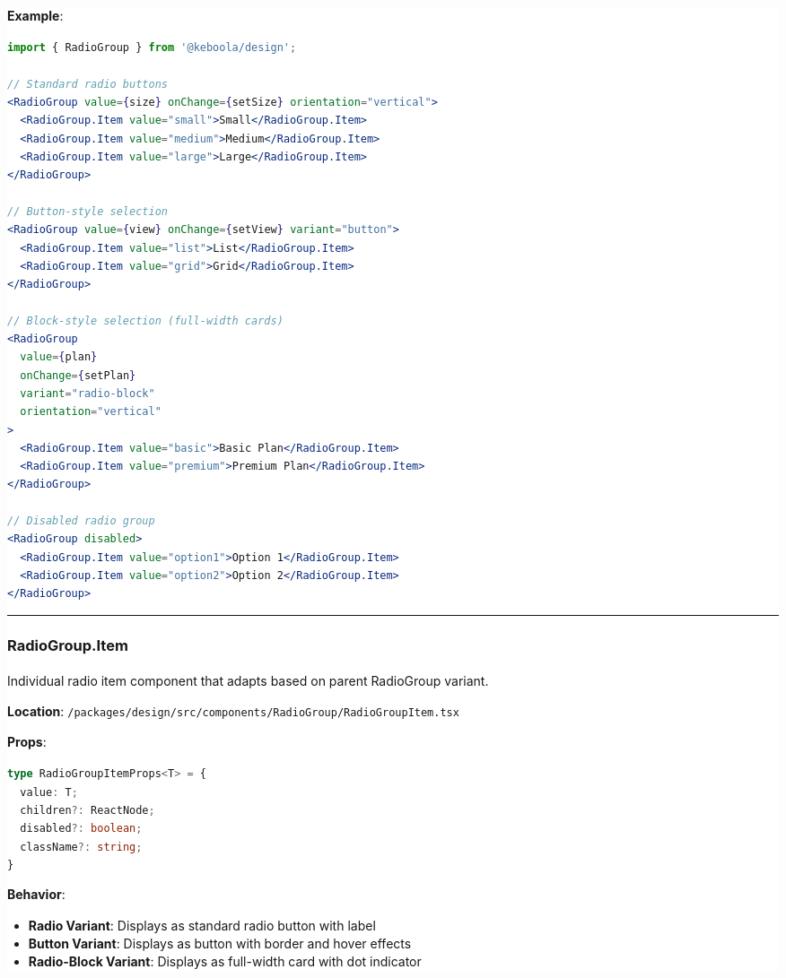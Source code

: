 **Example**:
```jsx
import { RadioGroup } from '@keboola/design';

// Standard radio buttons
<RadioGroup value={size} onChange={setSize} orientation="vertical">
  <RadioGroup.Item value="small">Small</RadioGroup.Item>
  <RadioGroup.Item value="medium">Medium</RadioGroup.Item>
  <RadioGroup.Item value="large">Large</RadioGroup.Item>
</RadioGroup>

// Button-style selection
<RadioGroup value={view} onChange={setView} variant="button">
  <RadioGroup.Item value="list">List</RadioGroup.Item>
  <RadioGroup.Item value="grid">Grid</RadioGroup.Item>
</RadioGroup>

// Block-style selection (full-width cards)
<RadioGroup 
  value={plan} 
  onChange={setPlan} 
  variant="radio-block"
  orientation="vertical"
>
  <RadioGroup.Item value="basic">Basic Plan</RadioGroup.Item>
  <RadioGroup.Item value="premium">Premium Plan</RadioGroup.Item>
</RadioGroup>

// Disabled radio group
<RadioGroup disabled>
  <RadioGroup.Item value="option1">Option 1</RadioGroup.Item>
  <RadioGroup.Item value="option2">Option 2</RadioGroup.Item>
</RadioGroup>
```

---

### RadioGroup.Item

Individual radio item component that adapts based on parent RadioGroup variant.

**Location**: `/packages/design/src/components/RadioGroup/RadioGroupItem.tsx`

**Props**:
```typescript
type RadioGroupItemProps<T> = {
  value: T;
  children?: ReactNode;
  disabled?: boolean;
  className?: string;
}
```

**Behavior**:
- **Radio Variant**: Displays as standard radio button with label
- **Button Variant**: Displays as button with border and hover effects
- **Radio-Block Variant**: Displays as full-width card with dot indicator
